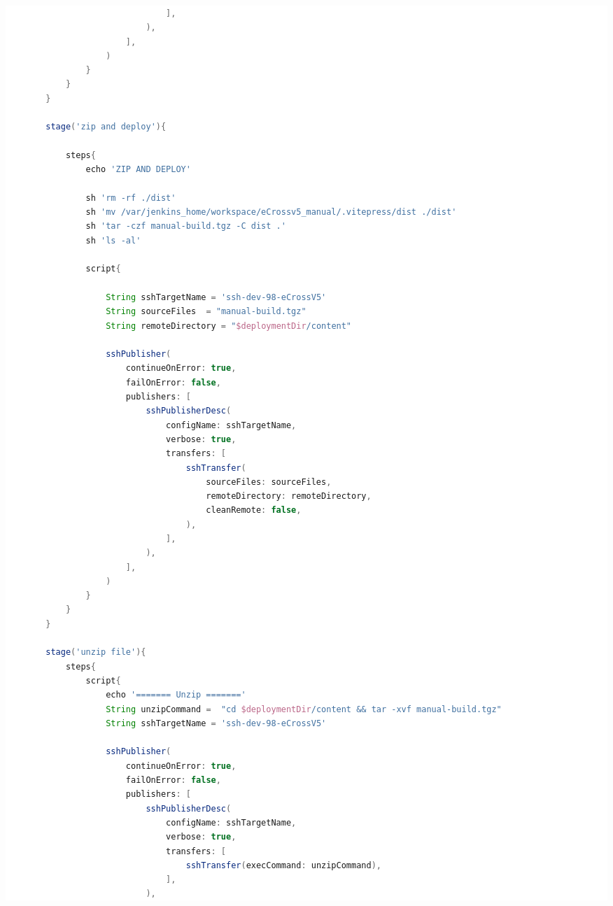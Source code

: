 ```groovy
                                ],
                            ),
                        ],
                    )
                }
            }
        }

        stage('zip and deploy'){

            steps{
                echo 'ZIP AND DEPLOY'

                sh 'rm -rf ./dist'
                sh 'mv /var/jenkins_home/workspace/eCrossv5_manual/.vitepress/dist ./dist'
                sh 'tar -czf manual-build.tgz -C dist .'
                sh 'ls -al'

                script{

                    String sshTargetName = 'ssh-dev-98-eCrossV5'
                    String sourceFiles  = "manual-build.tgz"
                    String remoteDirectory = "$deploymentDir/content"

                    sshPublisher(
                        continueOnError: true,
                        failOnError: false,
                        publishers: [
                            sshPublisherDesc(
                                configName: sshTargetName,
                                verbose: true,
                                transfers: [
                                    sshTransfer(
                                        sourceFiles: sourceFiles,
                                        remoteDirectory: remoteDirectory,
                                        cleanRemote: false,
                                    ),
                                ],
                            ),
                        ],
                    )
                }
            }
        }

        stage('unzip file'){
            steps{
                script{
                    echo '======= Unzip ======='
                    String unzipCommand =  "cd $deploymentDir/content && tar -xvf manual-build.tgz"
                    String sshTargetName = 'ssh-dev-98-eCrossV5'

                    sshPublisher(
                        continueOnError: true,
                        failOnError: false,
                        publishers: [
                            sshPublisherDesc(
                                configName: sshTargetName,
                                verbose: true,
                                transfers: [
                                    sshTransfer(execCommand: unzipCommand),
                                ],
                            ),
```
